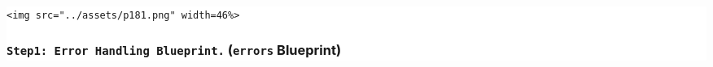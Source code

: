     <img src="../assets/p181.png" width=46%>
</div>


### `Step1: Error Handling Blueprint.` (`errors` Blueprint)

